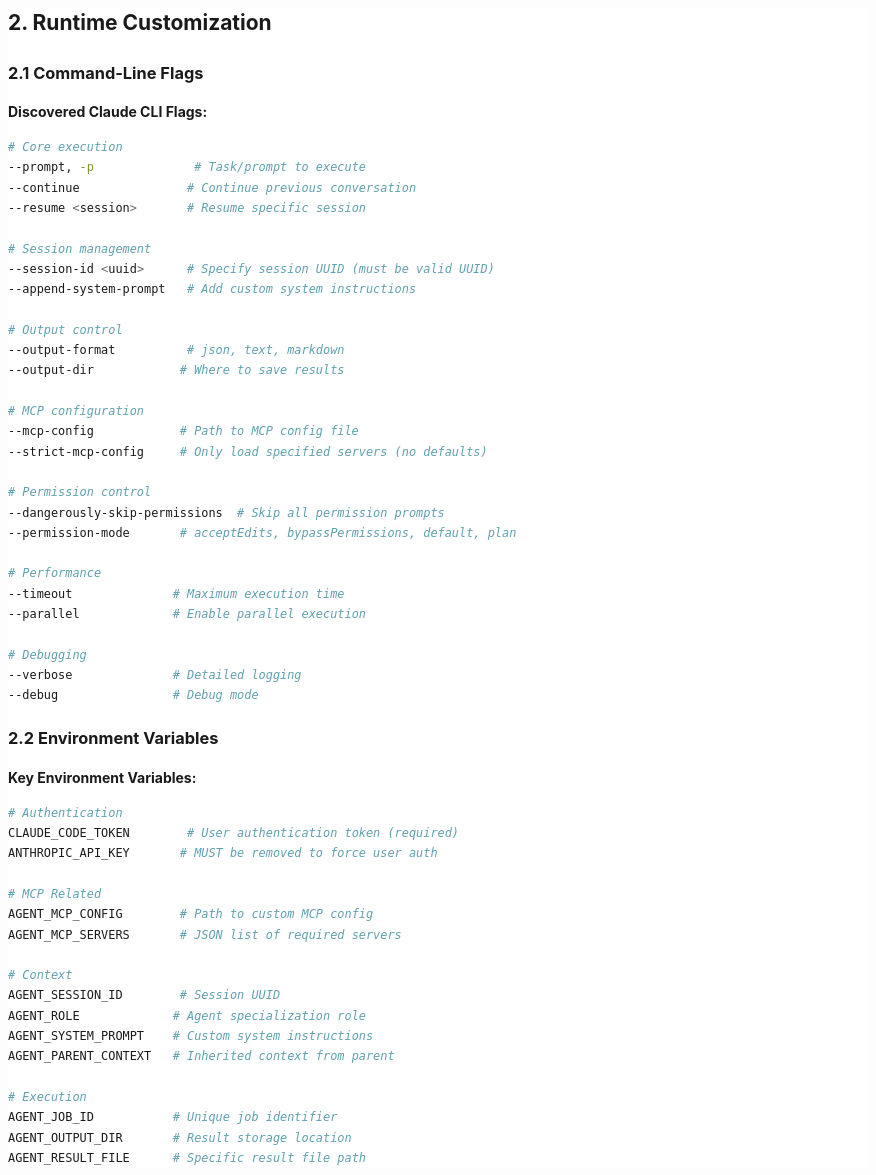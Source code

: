 
## 2. Runtime Customization

### 2.1 Command-Line Flags

**Discovered Claude CLI Flags:**
```bash
# Core execution
--prompt, -p              # Task/prompt to execute
--continue               # Continue previous conversation
--resume <session>       # Resume specific session

# Session management
--session-id <uuid>      # Specify session UUID (must be valid UUID)
--append-system-prompt   # Add custom system instructions

# Output control
--output-format          # json, text, markdown
--output-dir            # Where to save results

# MCP configuration
--mcp-config            # Path to MCP config file
--strict-mcp-config     # Only load specified servers (no defaults)

# Permission control
--dangerously-skip-permissions  # Skip all permission prompts
--permission-mode       # acceptEdits, bypassPermissions, default, plan

# Performance
--timeout              # Maximum execution time
--parallel             # Enable parallel execution

# Debugging
--verbose              # Detailed logging
--debug                # Debug mode
```

### 2.2 Environment Variables

**Key Environment Variables:**
```bash
# Authentication
CLAUDE_CODE_TOKEN        # User authentication token (required)
ANTHROPIC_API_KEY       # MUST be removed to force user auth

# MCP Related
AGENT_MCP_CONFIG        # Path to custom MCP config
AGENT_MCP_SERVERS       # JSON list of required servers

# Context
AGENT_SESSION_ID        # Session UUID
AGENT_ROLE             # Agent specialization role
AGENT_SYSTEM_PROMPT    # Custom system instructions
AGENT_PARENT_CONTEXT   # Inherited context from parent

# Execution
AGENT_JOB_ID           # Unique job identifier
AGENT_OUTPUT_DIR       # Result storage location
AGENT_RESULT_FILE      # Specific result file path
```
